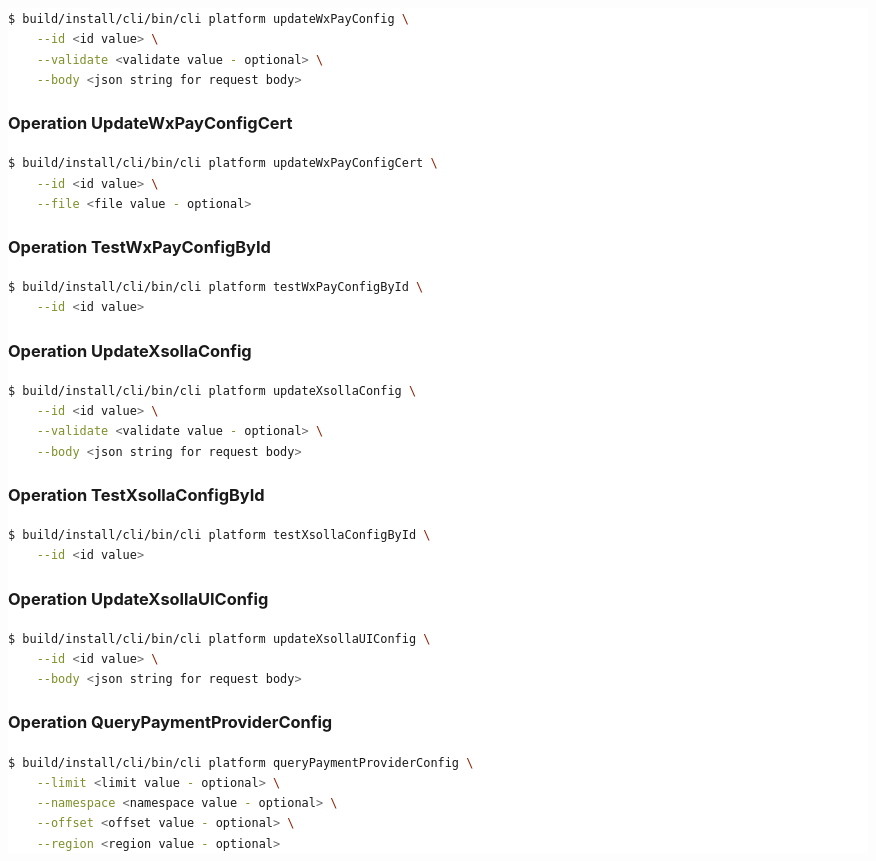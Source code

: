 ```sh
$ build/install/cli/bin/cli platform updateWxPayConfig \
    --id <id value> \
    --validate <validate value - optional> \
    --body <json string for request body>
```

### Operation UpdateWxPayConfigCert

```sh
$ build/install/cli/bin/cli platform updateWxPayConfigCert \
    --id <id value> \
    --file <file value - optional>
```

### Operation TestWxPayConfigById

```sh
$ build/install/cli/bin/cli platform testWxPayConfigById \
    --id <id value>
```

### Operation UpdateXsollaConfig

```sh
$ build/install/cli/bin/cli platform updateXsollaConfig \
    --id <id value> \
    --validate <validate value - optional> \
    --body <json string for request body>
```

### Operation TestXsollaConfigById

```sh
$ build/install/cli/bin/cli platform testXsollaConfigById \
    --id <id value>
```

### Operation UpdateXsollaUIConfig

```sh
$ build/install/cli/bin/cli platform updateXsollaUIConfig \
    --id <id value> \
    --body <json string for request body>
```

### Operation QueryPaymentProviderConfig

```sh
$ build/install/cli/bin/cli platform queryPaymentProviderConfig \
    --limit <limit value - optional> \
    --namespace <namespace value - optional> \
    --offset <offset value - optional> \
    --region <region value - optional>
```
